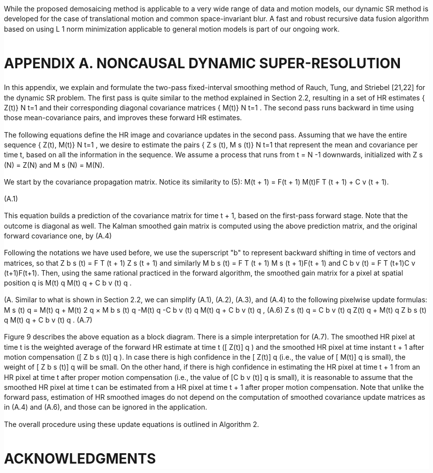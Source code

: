 While the proposed demosaicing method is applicable to a very wide range of data and motion models, our dynamic SR method is developed for the case of translational motion and common space-invariant blur. A fast and robust recursive data fusion algorithm based on using L 1 norm minimization applicable to general motion models is part of our ongoing work.

# APPENDIX A. NONCAUSAL DYNAMIC SUPER-RESOLUTION

In this appendix, we explain and formulate the two-pass fixed-interval smoothing method of Rauch, Tung, and Striebel [21,22] for the dynamic SR problem. The first pass is quite similar to the method explained in Section 2.2, resulting in a set of HR estimates { Z(t)} N t=1 and their corresponding diagonal covariance matrices { M(t)} N t=1 . The second pass runs backward in time using those mean-covariance pairs, and improves these forward HR estimates.

The following equations define the HR image and covariance updates in the second pass. Assuming that we have the entire sequence { Z(t), M(t)} N t=1 , we desire to estimate the pairs { Z s (t), M s (t)} N t=1 that represent the mean and covariance per time t, based on all the information in the sequence. We assume a process that runs from t = N -1 downwards, initialized with Z s (N) = Z(N) and M s (N) = M(N).

We start by the covariance propagation matrix. Notice its similarity to (5): M(t + 1) = F(t + 1) M(t)F T (t + 1) + C v (t + 1).

(A.1)

This equation builds a prediction of the covariance matrix for time t + 1, based on the first-pass forward stage. Note that the outcome is diagonal as well. The Kalman smoothed gain matrix is computed using the above prediction matrix, and the original forward covariance one, by (A.4)

Following the notations we have used before, we use the superscript "b" to represent backward shifting in time of vectors and matrices, so that Z b s (t) = F T (t + 1) Z s (t + 1) and similarly M b s (t) = F T (t + 1) M s (t + 1)F(t + 1) and C b v (t) = F T (t+1)C v (t+1)F(t+1). Then, using the same rational practiced in the forward algorithm, the smoothed gain matrix for a pixel at spatial position q is M(t) q M(t) q + C b v (t) q .

(A.  Similar to what is shown in Section 2.2, we can simplify (A.1), (A.2), (A.3), and (A.4) to the following pixelwise update formulas: M s (t) q = M(t) q + M(t) 2 q × M b s (t) q -M(t) q -C b v (t) q M(t) q + C b v (t) q , (A.6) Z s (t) q = C b v (t) q Z(t) q + M(t) q Z b s (t) q M(t) q + C b v (t) q . (A.7)

Figure 9 describes the above equation as a block diagram. There is a simple interpretation for (A.7). The smoothed HR pixel at time t is the weighted average of the forward HR estimate at time t ([ Z(t)] q ) and the smoothed HR pixel at time instant t + 1 after motion compensation ([ Z b s (t)] q ). In case there is high confidence in the [ Z(t)] q (i.e., the value of [ M(t)] q is small), the weight of [ Z b s (t)] q will be small. On the other hand, if there is high confidence in estimating the HR pixel at time t + 1 from an HR pixel at time t after proper motion compensation (i.e., the value of [C b v (t)] q is small), it is reasonable to assume that the smoothed HR pixel at time t can be estimated from a HR pixel at time t + 1 after proper motion compensation. Note that unlike the forward pass, estimation of HR smoothed images do not depend on the computation of smoothed covariance update matrices as in (A.4) and (A.6), and those can be ignored in the application.

The overall procedure using these update equations is outlined in Algorithm 2.

# ACKNOWLEDGMENTS
